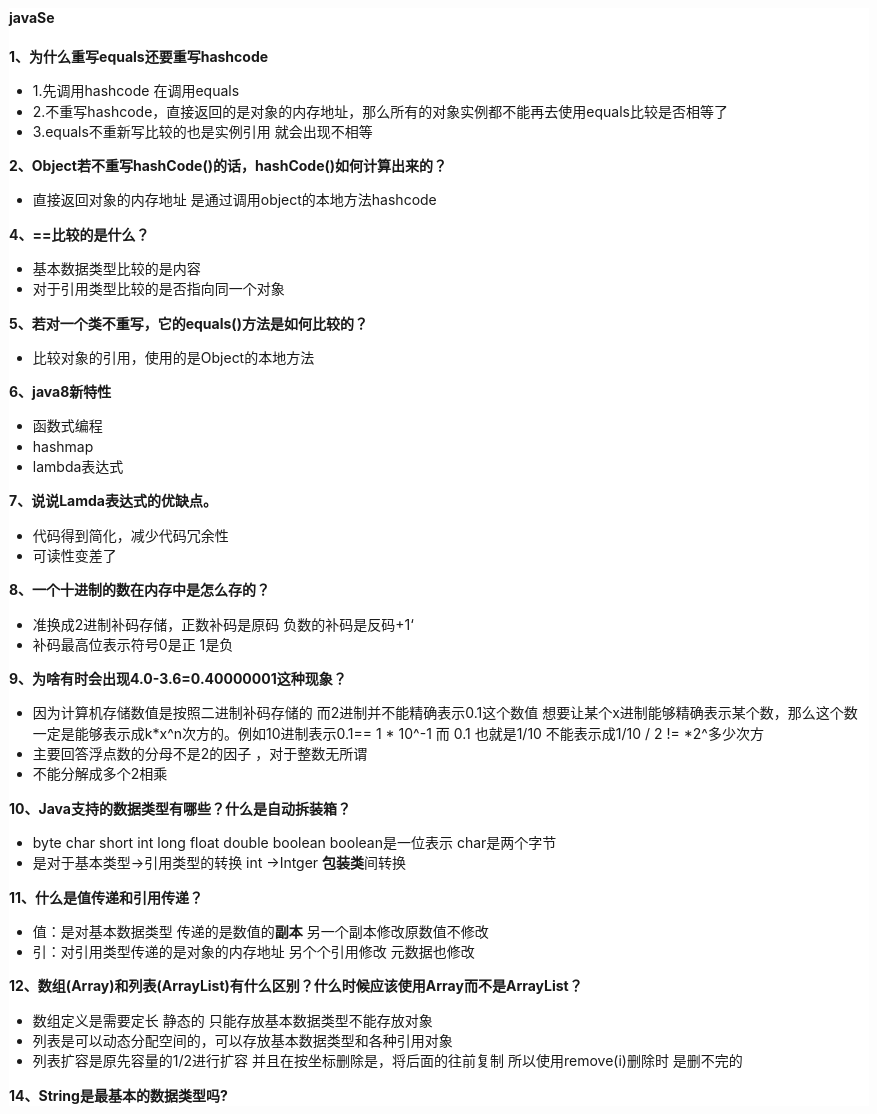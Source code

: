 #### javaSe

**1、为什么重写equals还要重写hashcode**

- 1.先调用hashcode 在调用equals
- 2.不重写hashcode，直接返回的是对象的内存地址，那么所有的对象实例都不能再去使用equals比较是否相等了
- 3.equals不重新写比较的也是实例引用 就会出现不相等

**2、Object若不重写hashCode()的话，hashCode()如何计算出来的？**

- 直接返回对象的内存地址 是通过调用object的本地方法hashcode

**4、==比较的是什么？**

- 基本数据类型比较的是内容
- 对于引用类型比较的是否指向同一个对象

**5、若对一个类不重写，它的equals()方法是如何比较的？**

- 比较对象的引用，使用的是Object的本地方法

**6、java8新特性**

- 函数式编程
- hashmap
- lambda表达式

**7、说说Lamda表达式的优缺点。**

- 代码得到简化，减少代码冗余性
- 可读性变差了

**8、一个十进制的数在内存中是怎么存的？**

- 准换成2进制补码存储，正数补码是原码 负数的补码是反码+1‘
- 补码最高位表示符号0是正 1是负

**9、为啥有时会出现4.0-3.6=0.40000001这种现象？**

- 因为计算机存储数值是按照二进制补码存储的 而2进制并不能精确表示0.1这个数值  想要让某个x进制能够精确表示某个数，那么这个数一定是能够表示成k*x^n次方的。例如10进制表示0.1== 1 * 10^-1 而 0.1 也就是1/10 不能表示成1/10 / 2 != *2^多少次方
- 主要回答浮点数的分母不是2的因子 ，对于整数无所谓
- 不能分解成多个2相乘

**10、Java支持的数据类型有哪些？什么是自动拆装箱？**

- byte char short  int long float double boolean  boolean是一位表示  char是两个字节
- 是对于基本类型->引用类型的转换 int ->Intger  **包装类**间转换

**11、什么是值传递和引用传递？**

- 值：是对基本数据类型 传递的是数值的**副本**  另一个副本修改原数值不修改
- 引：对引用类型传递的是对象的内存地址  另个个引用修改 元数据也修改

**12、数组(Array)和列表(ArrayList)有什么区别？什么时候应该使用Array而不是ArrayList？**

- 数组定义是需要定长 静态的 只能存放基本数据类型不能存放对象
- 列表是可以动态分配空间的，可以存放基本数据类型和各种引用对象
- 列表扩容是原先容量的1/2进行扩容 并且在按坐标删除是，将后面的往前复制 所以使用remove(i)删除时 是删不完的

**14、String是最基本的数据类型吗?**
